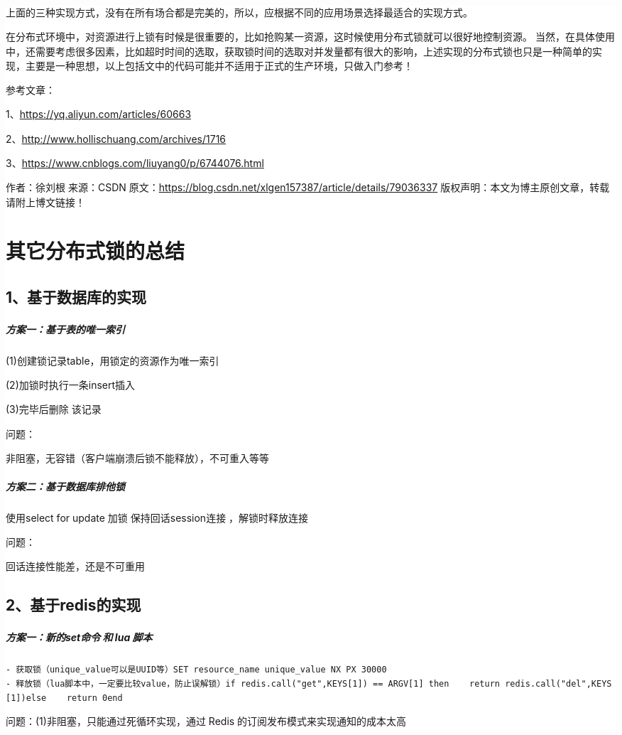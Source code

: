 上面的三种实现方式，没有在所有场合都是完美的，所以，应根据不同的应用场景选择最适合的实现方式。

在分布式环境中，对资源进行上锁有时候是很重要的，比如抢购某一资源，这时候使用分布式锁就可以很好地控制资源。
当然，在具体使用中，还需要考虑很多因素，比如超时时间的选取，获取锁时间的选取对并发量都有很大的影响，上述实现的分布式锁也只是一种简单的实现，主要是一种思想，以上包括文中的代码可能并不适用于正式的生产环境，只做入门参考！

参考文章：

1、https://yq.aliyun.com/articles/60663

2、http://www.hollischuang.com/archives/1716

3、https://www.cnblogs.com/liuyang0/p/6744076.html

作者：徐刘根 
来源：CSDN 
原文：https://blog.csdn.net/xlgen157387/article/details/79036337 
版权声明：本文为博主原创文章，转载请附上博文链接！

```

```

# 其它分布式锁的总结

## 1、基于数据库的实现

##### 方案一：基于表的唯一索引

(1)创建锁记录table，用锁定的资源作为唯一索引

(2)加锁时执行一条insert插入

(3)完毕后删除 该记录

问题：

非阻塞，无容错（客户端崩溃后锁不能释放），不可重入等等

##### 方案二：基于数据库排他锁

使用select for update 加锁 保持回话session连接 ，解锁时释放连接

问题：

回话连接性能差，还是不可重用

## 2、基于redis的实现

##### 方案一：新的set命令 和 lua 脚本

```
- 获取锁（unique_value可以是UUID等）SET resource_name unique_value NX PX 30000
- 释放锁（lua脚本中，一定要比较value，防止误解锁）if redis.call("get",KEYS[1]) == ARGV[1] then    return redis.call("del",KEYS[1])else    return 0end
```

问题：(1)非阻塞，只能通过死循环实现，通过 Redis 的订阅发布模式来实现通知的成本太高
